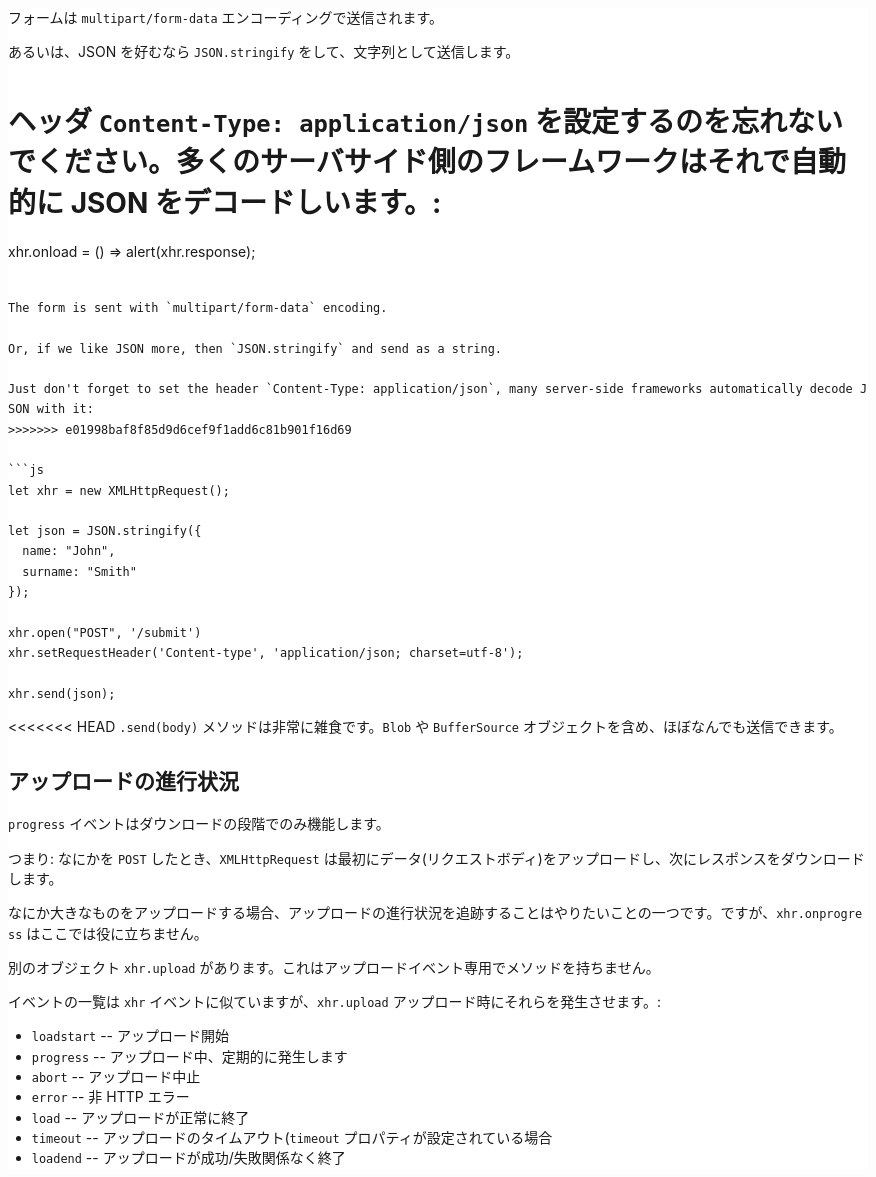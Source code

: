 フォームは `multipart/form-data` エンコーディングで送信されます。

あるいは、JSON を好むなら `JSON.stringify` をして、文字列として送信します。

ヘッダ `Content-Type: application/json` を設定するのを忘れないでください。多くのサーバサイド側のフレームワークはそれで自動的に JSON をデコードしいます。:
=======
  xhr.onload = () => alert(xhr.response);
</script>
```

The form is sent with `multipart/form-data` encoding.

Or, if we like JSON more, then `JSON.stringify` and send as a string.

Just don't forget to set the header `Content-Type: application/json`, many server-side frameworks automatically decode JSON with it:
>>>>>>> e01998baf8f85d9d6cef9f1add6c81b901f16d69

```js
let xhr = new XMLHttpRequest();

let json = JSON.stringify({
  name: "John",
  surname: "Smith"
});

xhr.open("POST", '/submit')
xhr.setRequestHeader('Content-type', 'application/json; charset=utf-8');

xhr.send(json);
```

<<<<<<< HEAD
`.send(body)` メソッドは非常に雑食です。`Blob` や `BufferSource` オブジェクトを含め、ほぼなんでも送信できます。


## アップロードの進行状況

`progress` イベントはダウンロードの段階でのみ機能します。

つまり: なにかを `POST` したとき、`XMLHttpRequest` は最初にデータ(リクエストボディ)をアップロードし、次にレスポンスをダウンロードします。

なにか大きなものをアップロードする場合、アップロードの進行状況を追跡することはやりたいことの一つです。ですが、`xhr.onprogress` はここでは役に立ちません。

別のオブジェクト `xhr.upload` があります。これはアップロードイベント専用でメソッドを持ちません。

イベントの一覧は `xhr` イベントに似ていますが、`xhr.upload` アップロード時にそれらを発生させます。:

- `loadstart` -- アップロード開始
- `progress` -- アップロード中、定期的に発生します
- `abort` -- アップロード中止
- `error` -- 非 HTTP エラー
- `load` -- アップロードが正常に終了
- `timeout` -- アップロードのタイムアウト(`timeout` プロパティが設定されている場合
- `loadend` -- アップロードが成功/失敗関係なく終了
